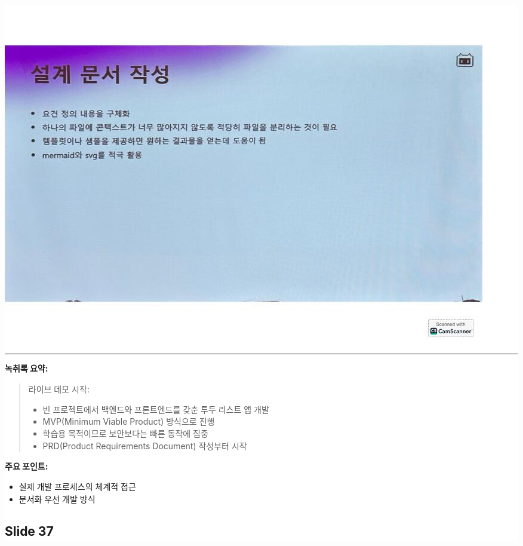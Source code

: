 ![slide-36.jpg](images/slide-36.jpg)

---

**녹취록 요약:**
> 라이브 데모 시작:
> - 빈 프로젝트에서 백엔드와 프론트엔드를 갖춘 투두 리스트 앱 개발
> - MVP(Minimum Viable Product) 방식으로 진행
> - 학습용 목적이므로 보안보다는 빠른 동작에 집중
> - PRD(Product Requirements Document) 작성부터 시작

**주요 포인트:**
- 실제 개발 프로세스의 체계적 접근
- 문서화 우선 개발 방식

## Slide 37